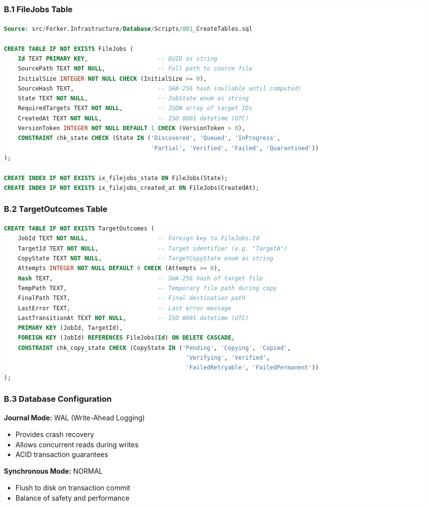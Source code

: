 ### B.1 FileJobs Table

```sql
Source: src/Forker.Infrastructure/Database/Scripts/001_CreateTables.sql

CREATE TABLE IF NOT EXISTS FileJobs (
    Id TEXT PRIMARY KEY,                    -- GUID as string
    SourcePath TEXT NOT NULL,               -- Full path to source file
    InitialSize INTEGER NOT NULL CHECK (InitialSize >= 0),
    SourceHash TEXT,                        -- SHA-256 hash (nullable until computed)
    State TEXT NOT NULL,                    -- JobState enum as string
    RequiredTargets TEXT NOT NULL,          -- JSON array of target IDs
    CreatedAt TEXT NOT NULL,                -- ISO 8601 datetime (UTC)
    VersionToken INTEGER NOT NULL DEFAULT 1 CHECK (VersionToken > 0),
    CONSTRAINT chk_state CHECK (State IN ('Discovered', 'Queued', 'InProgress',
                                          'Partial', 'Verified', 'Failed', 'Quarantined'))
);

CREATE INDEX IF NOT EXISTS ix_filejobs_state ON FileJobs(State);
CREATE INDEX IF NOT EXISTS ix_filejobs_created_at ON FileJobs(CreatedAt);
```

### B.2 TargetOutcomes Table

```sql
CREATE TABLE IF NOT EXISTS TargetOutcomes (
    JobId TEXT NOT NULL,                    -- Foreign key to FileJobs.Id
    TargetId TEXT NOT NULL,                 -- Target identifier (e.g. "TargetA")
    CopyState TEXT NOT NULL,                -- TargetCopyState enum as string
    Attempts INTEGER NOT NULL DEFAULT 0 CHECK (Attempts >= 0),
    Hash TEXT,                              -- SHA-256 hash of target file
    TempPath TEXT,                          -- Temporary file path during copy
    FinalPath TEXT,                         -- Final destination path
    LastError TEXT,                         -- Last error message
    LastTransitionAt TEXT NOT NULL,         -- ISO 8601 datetime (UTC)
    PRIMARY KEY (JobId, TargetId),
    FOREIGN KEY (JobId) REFERENCES FileJobs(Id) ON DELETE CASCADE,
    CONSTRAINT chk_copy_state CHECK (CopyState IN ('Pending', 'Copying', 'Copied',
                                                    'Verifying', 'Verified',
                                                    'FailedRetryable', 'FailedPermanent'))
);
```

### B.3 Database Configuration

**Journal Mode:** WAL (Write-Ahead Logging)
- Provides crash recovery
- Allows concurrent reads during writes
- ACID transaction guarantees

**Synchronous Mode:** NORMAL
- Flush to disk on transaction commit
- Balance of safety and performance
